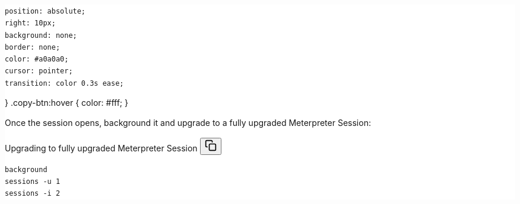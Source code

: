     position: absolute;
    right: 10px;
    background: none;
    border: none;
    color: #a0a0a0;
    cursor: pointer;
    transition: color 0.3s ease;
}
.copy-btn:hover {
    color: #fff;
}
</style>

<script>
function copyToClipboard(btn) {
    const code = btn.closest('.terminal-container').querySelector('code').textContent;
    navigator.clipboard.writeText(code).then(() => {
        btn.innerHTML = '<svg xmlns="http://www.w3.org/2000/svg" width="20" height="20" viewBox="0 0 24 24" fill="none" stroke="currentColor" stroke-width="2" stroke-linecap="round" stroke-linejoin="round"><polyline points="20 6 9 17 4 12"></polyline></svg>';
        setTimeout(() => {
            btn.innerHTML = '<svg xmlns="http://www.w3.org/2000/svg" width="20" height="20" viewBox="0 0 24 24" fill="none" stroke="currentColor" stroke-width="2" stroke-linecap="round" stroke-linejoin="round"><rect x="9" y="9" width="13" height="13" rx="2" ry="2"></rect><path d="M5 15H4a2 2 0 0 1-2-2V4a2 2 0 0 1 2-2h9a2 2 0 0 1 2 2v1"></path></svg>';
        }, 1500);
    });
}
</script>

Once the session opens, background it and upgrade to a fully upgraded Meterpreter Session:

<div class="terminal-container">
    <div class="terminal-header">
        <span class="terminal-dot red"></span>
        <span class="terminal-dot yellow"></span>
        <span class="terminal-dot green"></span>
        <span class="terminal-title">Upgrading to fully upgraded Meterpreter Session</span>
        <button class="copy-btn" onclick="copyToClipboard(this)">
            <svg xmlns="http://www.w3.org/2000/svg" width="20" height="20" viewBox="0 0 24 24" fill="none" stroke="currentColor" stroke-width="2" stroke-linecap="round" stroke-linejoin="round">
                <rect x="9" y="9" width="13" height="13" rx="2" ry="2"></rect>
                <path d="M5 15H4a2 2 0 0 1-2-2V4a2 2 0 0 1 2-2h9a2 2 0 0 1 2 2v1"></path>
            </svg>
        </button>
    </div>
    <div class="terminal-body">
        <pre><code class="language-bash">background
sessions -u 1
sessions -i 2</code></pre>
    </div>
</div>
